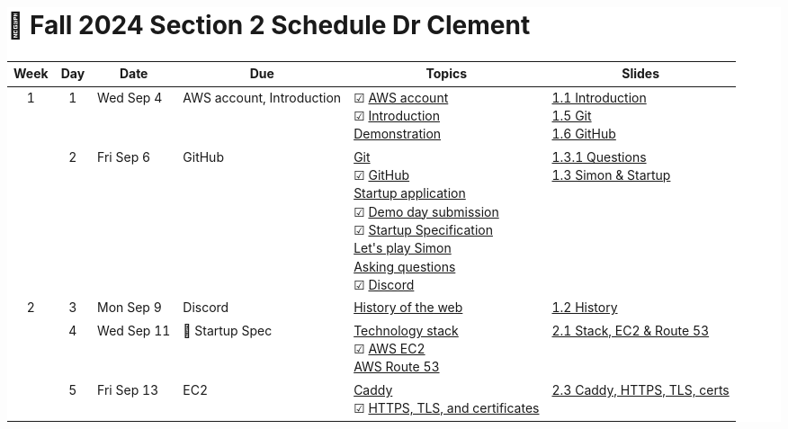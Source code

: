 # 📅 Fall 2024 Section 2 Schedule Dr Clement

| Week | Day | Date           | Due                          | Topics                                                                                                                                                                                                                                                                                                                                                                                | Slides                                                                                                                                                                                                                                                                                                           |
| :--: | :-: | -------------- | ---------------------------- | ------------------------------------------------------------------------------------------------------------------------------------------------------------------------------------------------------------------------------------------------------------------------------------------------------------------------------------------------------------------------------------- | ---------------------------------------------------------------------------------------------------------------------------------------------------------------------------------------------------------------------------------------------------------------------------------------------------------------- |
|  1    |  1  | Wed Sep 4      | AWS account, Introduction    | ☑ [AWS account](../essentials/awsAccount/awsAccount.md)</br>☑ [Introduction](../essentials/introduction/introduction.md)</br>[Demonstration](../essentials/demo/demo.md)</br>                                                                                                                     | [1.1 Introduction](https://docs.google.com/presentation/d/1tYFgMQMo8JrevxDkEpkE8s-E8jxgi1P_JX1LUacQlfo)</br>[1.5 Git](https://docs.google.com/presentation/d/1KeuW4C16M8rM8yey6zWq7pmjxIYXmR7jWo5itsU7jZc)</br>[1.6 GitHub](https://docs.google.com/presentation/d/1_4HH4ABpVYBtjD0GgHWC-_XhSdltnKsU4jgUhQqk61U) |
|      |  2  | Fri Sep 6     | GitHub                       |  [Git](../essentials/git/git.md)</br>☑ [GitHub](../essentials/gitHub/gitHub.md)</br>[Startup application](../essentials/startup/startup.md)</br>☑ [Demo day submission](../webFrameworks/demoDay/demoDay.md)</br>☑ [Startup Specification](../essentials/startupSpec/startupSpec.md)</br>[Let's play Simon](../essentials/simon/simon.md)</br>[Asking questions](../essentials/askingQuestions/askingQuestions.md)</br>☑ [Discord](../essentials/discord/discord.md)</br> | [1.3.1 Questions](https://docs.google.com/presentation/d/1mn2NLCBfbpcYmOK0Dh1klSwcqSRzEZJ1aDjOJBtyi5c)</br>[1.3 Simon & Startup](https://docs.google.com/presentation/d/1n2AjZpKHTJxoBfkuvGgCzyElQd_FjUSURQ1JwLlfcNw)                                                                                            |
|  2   |  3  | Mon Sep 9     | Discord                      | [History of the web](../essentials/history/history.md)</br>                                                                                                                                                                                                                                                                                                                           | [1.2 History](https://docs.google.com/presentation/d/1IuVslAXRzrrzSpQzNnRkLqo87B8wXI2mMUiPYxbynuY)                                                                                                                                                                                                               |
|      |  4  | Wed Sep 11     | 🚀 Startup Spec              | [Technology stack](../essentials/techStack/techStack.md)</br>☑ [AWS EC2](../webServers/amazonWebServicesEc2/amazonWebServicesEc2.md)</br>[AWS Route 53](../webServers/amazonWebServicesRoute53/amazonWebServicesRoute53.md)</br>                                                                                                                                                      | [2.1 Stack, EC2 & Route 53](https://docs.google.com/presentation/d/19Ppq6FiBxgAvo1NlWrNeW2onmydEiCKSCWE9VPS_6r4)                                                                                                                                                                                                 |
|      |  5  | Fri Sep 13     | EC2                          | [Caddy](../webServers/caddy/caddy.md)</br>☑ [HTTPS, TLS, and certificates](../webServers/https/https.md)</br>                                                                                                                                                                                                                                                                         | [2.3 Caddy, HTTPS, TLS, certs](https://docs.google.com/presentation/d/1I7E_nlpxa-z9bOPS3yd80N_S2qLdSg5UmkHcwbZDq0g)                                                                                                                                                                                              |